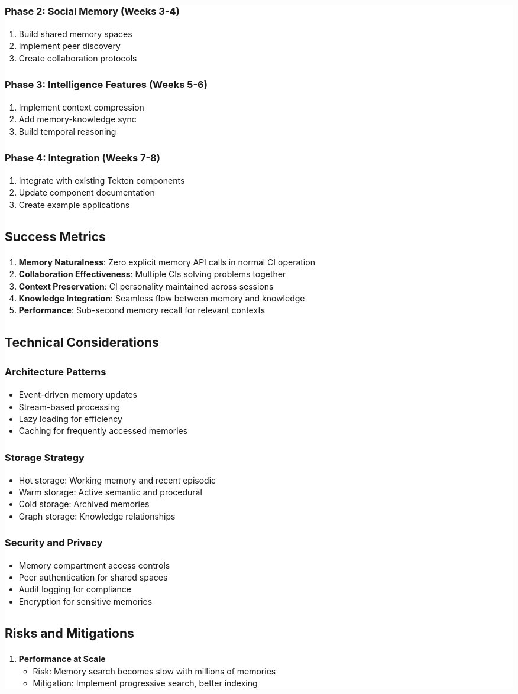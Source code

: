 ### Phase 2: Social Memory (Weeks 3-4)
1. Build shared memory spaces
2. Implement peer discovery
3. Create collaboration protocols

### Phase 3: Intelligence Features (Weeks 5-6)
1. Implement context compression
2. Add memory-knowledge sync
3. Build temporal reasoning

### Phase 4: Integration (Weeks 7-8)
1. Integrate with existing Tekton components
2. Update component documentation
3. Create example applications

## Success Metrics

1. **Memory Naturalness**: Zero explicit memory API calls in normal CI operation
2. **Collaboration Effectiveness**: Multiple CIs solving problems together
3. **Context Preservation**: CI personality maintained across sessions
4. **Knowledge Integration**: Seamless flow between memory and knowledge
5. **Performance**: Sub-second memory recall for relevant contexts

## Technical Considerations

### Architecture Patterns
- Event-driven memory updates
- Stream-based processing
- Lazy loading for efficiency
- Caching for frequently accessed memories

### Storage Strategy
- Hot storage: Working memory and recent episodic
- Warm storage: Active semantic and procedural
- Cold storage: Archived memories
- Graph storage: Knowledge relationships

### Security and Privacy
- Memory compartment access controls
- Peer authentication for shared spaces
- Audit logging for compliance
- Encryption for sensitive memories

## Risks and Mitigations

1. **Performance at Scale**
   - Risk: Memory search becomes slow with millions of memories
   - Mitigation: Implement progressive search, better indexing
